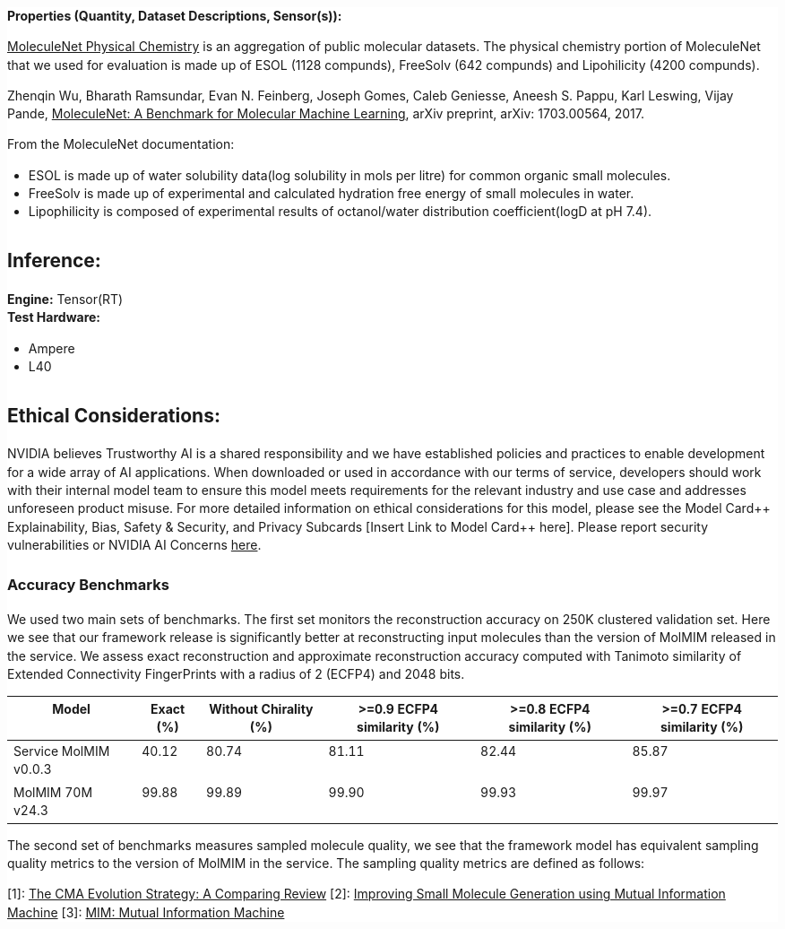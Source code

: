**Properties (Quantity, Dataset Descriptions, Sensor(s)):**

[MoleculeNet Physical Chemistry](https://moleculenet.org/datasets-1) is an aggregation of public molecular datasets. The physical chemistry portion of MoleculeNet that we used for evaluation is made up of ESOL (1128 compunds), FreeSolv (642 compunds) and Lipohilicity (4200 compunds).

Zhenqin Wu, Bharath Ramsundar, Evan N. Feinberg, Joseph Gomes, Caleb Geniesse, Aneesh S. Pappu, Karl Leswing, Vijay Pande, [MoleculeNet: A Benchmark for Molecular Machine Learning](https://arxiv.org/abs/1703.00564), arXiv preprint, arXiv: 1703.00564, 2017.

From the MoleculeNet documentation:

* ESOL is made up of water solubility data(log solubility in mols per litre) for common organic small molecules.
* FreeSolv is made up of experimental and calculated hydration free energy of small molecules in water.
* Lipophilicity is composed of experimental results of octanol/water distribution coefficient(logD at pH 7.4).

## Inference:

**Engine:** Tensor(RT) <br>
**Test Hardware:** <br>

* Ampere <br>
* L40  <br>


## Ethical Considerations:
NVIDIA believes Trustworthy AI is a shared responsibility and we have established policies and practices to enable development for a wide array of AI applications.  When downloaded or used in accordance with our terms of service, developers should work with their internal model team to ensure this model meets requirements for the relevant industry and use case and addresses unforeseen product misuse.  For more detailed information on ethical considerations for this model, please see the Model Card++ Explainability, Bias, Safety & Security, and Privacy Subcards [Insert Link to Model Card++ here].  Please report security vulnerabilities or NVIDIA AI Concerns [here](https://www.nvidia.com/en-us/support/submit-security-vulnerability/).

### Accuracy Benchmarks

We used two main sets of benchmarks. The first set monitors the reconstruction accuracy on 250K clustered validation set. Here we see that our framework release is significantly better at reconstructing input molecules than the version of MolMIM released in the service. We assess exact reconstruction and approximate reconstruction accuracy computed with Tanimoto similarity of Extended Connectivity FingerPrints with a radius of 2 (ECFP4) and 2048 bits.

| Model              | Exact (%) | Without Chirality (%) | >=0.9 ECFP4 similarity (%) | >=0.8 ECFP4 similarity (%) | >=0.7 ECFP4 similarity (%) |
|-------------------|-----------|-----------------------|----------------------------|----------------------------|----------------------------|
| Service MolMIM v0.0.3 | 40.12     | 80.74                 | 81.11                      | 82.44                      | 85.87                      |
| MolMIM 70M v24.3  | 99.88     | 99.89                 | 99.90                      | 99.93                      | 99.97                      |

The second set of benchmarks measures sampled molecule quality, we see that the framework model has equivalent sampling quality metrics to the version of MolMIM in the service. The sampling quality metrics are defined as follows:


[1]: [The CMA Evolution Strategy: A Comparing Review](https://link.springer.com/chapter/10.1007/3-540-32494-1_4)
[2]: [Improving Small Molecule Generation using Mutual Information Machine](https://arxiv.org/abs/2208.09016)
[3]: [MIM: Mutual Information Machine](https://arxiv.org/abs/1910.03175)